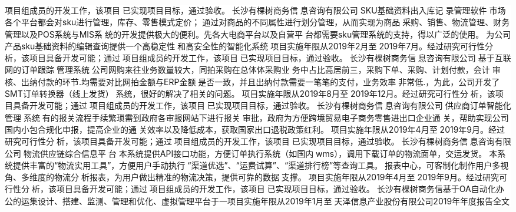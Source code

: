 项目组成员的开发工作，该项目
已实现项目目标，通过验收。
长沙有棵树商务信
息咨询有限公司
SKU基础资料出入库记
录管理软件
市场各个平台都会对sku进行管理，库存、零售模式定价；
通过对商品的不同属性进行划分管理，从而实现为商品
采购、销售、物流管理、财务管理以及POS系统与MIS系
统的开发提供极大的便利。先各大电商平台以及自营平
台都需要sku管理系统的支持，得以广泛的使用。
为公司产品sku基础资料的编辑查询提供一个高稳定性
和高安全性的智能化系统
项目实施年限从2019年2月至
2019年7月。经过研究可行性分
析，该项目具备开发可能；通过
项目组成员的开发工作，该项目
已实现项目目标，通过验收。
长沙有棵树商务信
息咨询有限公司
基于互联网的订单跟踪
管理系统
公司网购来往业务数量较大，同拍采购在总体体采购业
务中占比高居前三，采购下单、采购、计划付款，会计
审核、出纳付款的环节.均需要对比网拍金额与ERP金额
是否一致，并且出纳付款需要一笔笔的支付，业务效率
非常低.，为此，公司开发了SMT订单转换器（线上发货）
系统，很好的解决了相关的问题。
项目实施年限从2019年8月至
2019年12月。经过研究可行性分
析，该项目具备开发可能；通过
项目组成员的开发工作，该项目
已实现项目目标，通过验收。
长沙有棵树商务信
息咨询有限公司
供应商订单智能化管理
系统
有的报关流程手续繁琐需到政府各审报网站下进行报关
审批，政府为方便跨境贸易电子商务零售进出口企业通
关，帮助实现公司国内小包合规化申报，提高企业的通
关效率以及降低成本，获取国家出口退税政策红利。
项目实施年限从2019年4月至
2019年9月。经过研究可行性分
析，该项目具备开发可能；通过
项目组成员的开发工作，该项目
已实现项目目标，通过验收。
长沙有棵树商务信
息咨询有限公司
物流供应链综合信息平
台
本系统提供API接口功能，方便订单执行系统（如国内
wms），调用下载订单的物流面单，交运发货。
本系统提供丰富的“物流实用工具”，方便用户手动执行
“渠道优选”、“运费试算”、“渠道排行榜”等查询工具。
报表中心，可客制化制作用户多视角、多维度的物流分
析报表，为用户做出精准的物流决策，提供可靠的数据
支撑。
项目实施年限从2019年4月至
2019年9月。经过研究可行性分
析，该项目具备开发可能；通过
项目组成员的开发工作，该项目
已实现项目目标，通过验收。
长沙有棵树商务信基于OA自动化办公的运集设计、搭建、监测、管理和优化、虚拟管理平台于一项目实施年限从2019年1月至
天泽信息产业股份有限公司2019年年度报告全文